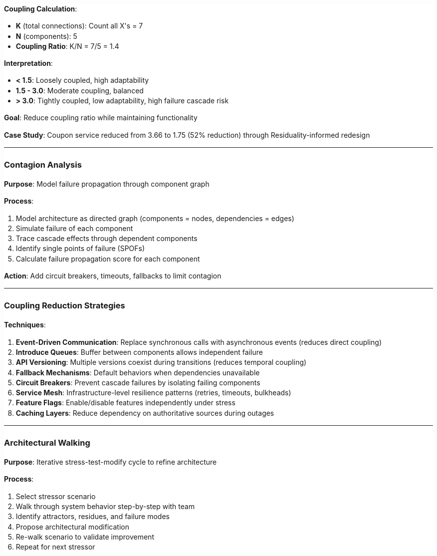**Coupling Calculation**:
- **K** (total connections): Count all X's = 7
- **N** (components): 5
- **Coupling Ratio**: K/N = 7/5 = 1.4

**Interpretation**:
- **< 1.5**: Loosely coupled, high adaptability
- **1.5 - 3.0**: Moderate coupling, balanced
- **> 3.0**: Tightly coupled, low adaptability, high failure cascade risk

**Goal**: Reduce coupling ratio while maintaining functionality

**Case Study**: Coupon service reduced from 3.66 to 1.75 (52% reduction) through Residuality-informed redesign

---

### Contagion Analysis

**Purpose**: Model failure propagation through component graph

**Process**:
1. Model architecture as directed graph (components = nodes, dependencies = edges)
2. Simulate failure of each component
3. Trace cascade effects through dependent components
4. Identify single points of failure (SPOFs)
5. Calculate failure propagation score for each component

**Action**: Add circuit breakers, timeouts, fallbacks to limit contagion

---

### Coupling Reduction Strategies

**Techniques**:

1. **Event-Driven Communication**: Replace synchronous calls with asynchronous events (reduces direct coupling)
2. **Introduce Queues**: Buffer between components allows independent failure
3. **API Versioning**: Multiple versions coexist during transitions (reduces temporal coupling)
4. **Fallback Mechanisms**: Default behaviors when dependencies unavailable
5. **Circuit Breakers**: Prevent cascade failures by isolating failing components
6. **Service Mesh**: Infrastructure-level resilience patterns (retries, timeouts, bulkheads)
7. **Feature Flags**: Enable/disable features independently under stress
8. **Caching Layers**: Reduce dependency on authoritative sources during outages

---

### Architectural Walking

**Purpose**: Iterative stress-test-modify cycle to refine architecture

**Process**:
1. Select stressor scenario
2. Walk through system behavior step-by-step with team
3. Identify attractors, residues, and failure modes
4. Propose architectural modification
5. Re-walk scenario to validate improvement
6. Repeat for next stressor
